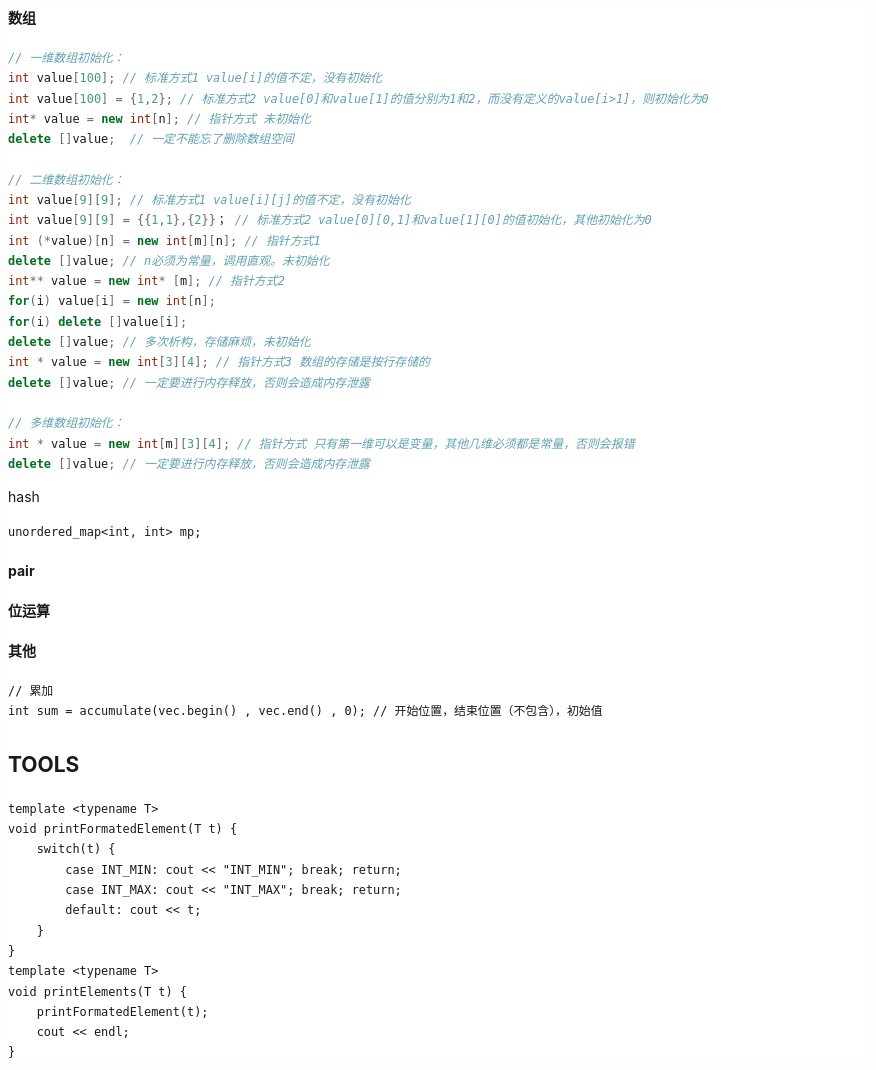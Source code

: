 

#### 数组

```c++
// 一维数组初始化：
int value[100]; // 标准方式1 value[i]的值不定，没有初始化
int value[100] = {1,2}; // 标准方式2 value[0]和value[1]的值分别为1和2，而没有定义的value[i>1]，则初始化为0
int* value = new int[n]; // 指针方式 未初始化
delete []value;  // 一定不能忘了删除数组空间

// 二维数组初始化：
int value[9][9]; // 标准方式1 value[i][j]的值不定，没有初始化
int value[9][9] = {{1,1},{2}}； // 标准方式2 value[0][0,1]和value[1][0]的值初始化，其他初始化为0
int (*value)[n] = new int[m][n]; // 指针方式1
delete []value; // n必须为常量，调用直观。未初始化
int** value = new int* [m]; // 指针方式2
for(i) value[i] = new int[n];
for(i) delete []value[i];
delete []value; // 多次析构，存储麻烦，未初始化
int * value = new int[3][4]; // 指针方式3 数组的存储是按行存储的
delete []value; // 一定要进行内存释放，否则会造成内存泄露

// 多维数组初始化：
int * value = new int[m][3][4]; // 指针方式 只有第一维可以是变量，其他几维必须都是常量，否则会报错
delete []value; // 一定要进行内存释放，否则会造成内存泄露
```



hash

```
unordered_map<int, int> mp;
```





#### pair



#### 位运算



#### 其他

```
// 累加
int sum = accumulate(vec.begin() , vec.end() , 0); // 开始位置，结束位置（不包含），初始值
```



## TOOLS

    template <typename T>
    void printFormatedElement(T t) {
        switch(t) {
            case INT_MIN: cout << "INT_MIN"; break; return;
            case INT_MAX: cout << "INT_MAX"; break; return;
            default: cout << t;
        }
    }
    template <typename T>
    void printElements(T t) {
        printFormatedElement(t);
        cout << endl;
    }